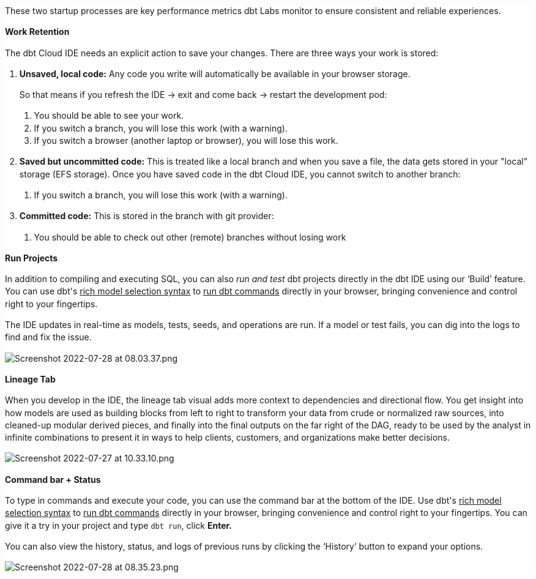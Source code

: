 These two startup processes are key performance metrics dbt Labs monitor to ensure consistent and reliable experiences.

**Work Retention**

The dbt Cloud IDE needs an explicit action to save your changes. There are three ways your work is stored:

1. **Unsaved, local code:** Any code you write will automatically be available in your browser storage. 
    
    So that means if you refresh the IDE → exit and come back → restart the development pod:
    
    1. You should be able to see your work.
    2. If you switch a branch, you will lose this work (with a warning).
    3. If you switch a browser (another laptop or browser), you will lose this work.
2. **Saved but uncommitted code:** This is treated like a local branch and when you save a file, the data gets stored in your "local" storage (EFS storage). Once you have saved code in the dbt Cloud IDE, you cannot switch to another branch:
    1. If you switch a branch, you will lose this work (with a warning).
3. **Committed code:** This is stored in the branch with git provider:
    1. You should be able to check out other (remote) branches without losing work

**Run Projects**

In addition to compiling and executing SQL, you can also *run* *and test* dbt projects directly in the dbt IDE using our ‘Build’ feature. You can use dbt's [rich model selection syntax](https://docs.getdbt.com/reference/node-selection/syntax) to [run dbt commands](https://docs.getdbt.com/reference/dbt-commands) directly in your browser, bringing convenience and control right to your fingertips. 

The IDE updates in real-time as models, tests, seeds, and operations are run. If a model or test fails, you can dig into the logs to find and fix the issue.

![Screenshot 2022-07-28 at 08.03.37.png](https://s3-us-west-2.amazonaws.com/secure.notion-static.com/1c346009-52d4-4b8c-a785-e9f2e7c19770/Screenshot_2022-07-28_at_08.03.37.png)

**Lineage Tab**

When you develop in the IDE, the lineage tab visual adds more context to dependencies and directional flow. You get insight into how models are used as building blocks from left to right to transform your data from crude or normalized raw sources, into cleaned-up modular derived pieces, and finally into the final outputs on the far right of the DAG, ready to be used by the analyst in infinite combinations to present it in ways to help clients, customers, and organizations make better decisions.

![Screenshot 2022-07-27 at 10.33.10.png](https://s3-us-west-2.amazonaws.com/secure.notion-static.com/607bc6f6-1bc6-4f55-9c38-c1860d0df696/Screenshot_2022-07-27_at_10.33.10.png)

**Command bar + Status** 

To type in commands and execute your code, you can use the command bar at the bottom of the IDE. Use dbt's [rich model selection syntax](https://docs.getdbt.com/reference/node-selection/syntax) to [run dbt commands](https://docs.getdbt.com/reference/dbt-commands) directly in your browser, bringing convenience and control right to your fingertips.  You can give it a try in your project and type `dbt run`, click **Enter.**

You can also view the history, status, and logs of previous runs by clicking the ‘History’ button to expand your options.

![Screenshot 2022-07-28 at 08.35.23.png](https://s3-us-west-2.amazonaws.com/secure.notion-static.com/9c649b43-e769-4774-b074-5e5f585069a7/Screenshot_2022-07-28_at_08.35.23.png)
